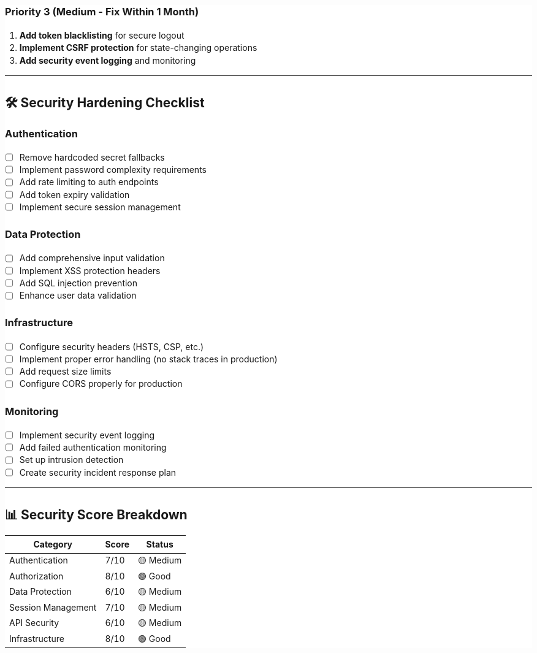 ### Priority 3 (Medium - Fix Within 1 Month)
1. **Add token blacklisting** for secure logout
2. **Implement CSRF protection** for state-changing operations  
3. **Add security event logging** and monitoring

---

## 🛠️ Security Hardening Checklist

### Authentication
- [ ] Remove hardcoded secret fallbacks
- [ ] Implement password complexity requirements
- [ ] Add rate limiting to auth endpoints
- [ ] Add token expiry validation
- [ ] Implement secure session management

### Data Protection
- [ ] Add comprehensive input validation
- [ ] Implement XSS protection headers
- [ ] Add SQL injection prevention
- [ ] Enhance user data validation

### Infrastructure
- [ ] Configure security headers (HSTS, CSP, etc.)
- [ ] Implement proper error handling (no stack traces in production)
- [ ] Add request size limits
- [ ] Configure CORS properly for production

### Monitoring
- [ ] Implement security event logging
- [ ] Add failed authentication monitoring
- [ ] Set up intrusion detection
- [ ] Create security incident response plan

---

## 📊 Security Score Breakdown

| Category | Score | Status |
|----------|-------|--------|
| Authentication | 7/10 | 🟡 Medium |
| Authorization | 8/10 | 🟢 Good |
| Data Protection | 6/10 | 🟡 Medium |
| Session Management | 7/10 | 🟡 Medium |
| API Security | 6/10 | 🟡 Medium |
| Infrastructure | 8/10 | 🟢 Good |
